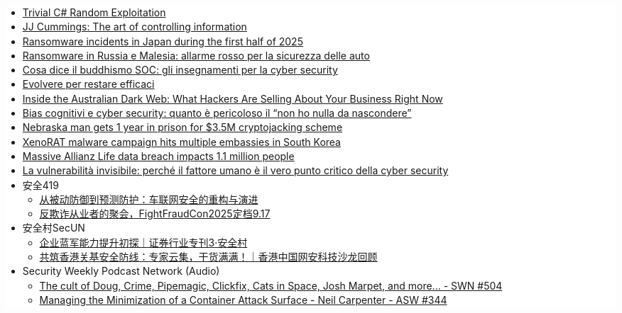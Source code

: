   - [Trivial C# Random Exploitation](https://blog.doyensec.com/2025/08/19/trivial-exploit-on-C-random.html)
  - [JJ Cummings: The art of controlling information](https://blog.talosintelligence.com/jj-cummings-the-art-of-controlling-information/)
  - [Ransomware incidents in Japan during the first half of 2025](https://blog.talosintelligence.com/ransomware_incidents_in_japan_during_the_first_half_of_2025/)
  - [Ransomware in Russia e Malesia: allarme rosso per la sicurezza delle auto](https://www.cybersecurity360.it/nuove-minacce/ransomware-in-russia-e-malesia-allarme-rosso-per-la-sicurezza-delle-auto/)
  - [Cosa dice il buddhismo SOC: gli insegnamenti per la cyber security](https://www.cybersecurity360.it/soluzioni-aziendali/cosa-dice-il-buddhismo-soc-gli-insegnamenti-per-la-cyber-security/)
  - [Evolvere per restare efficaci](https://www.certego.net/blog/detection-engineering-detection-engineering-per-una-protezione-sempre-aggiornata/)
  - [Inside the Australian Dark Web: What Hackers Are Selling About Your Business Right Now](https://cyble.com/blog/australian-dark-web-cybercrime-threats-2025/)
  - [Bias cognitivi e cyber security: quanto è pericoloso il “non ho nulla da nascondere”](https://www.cybersecurity360.it/cultura-cyber/bias-cognitivi-e-cyber-security-quanto-e-pericoloso-il-non-ho-nulla-da-nascondere/)
  - [Nebraska man gets 1 year in prison for $3.5M cryptojacking scheme](https://www.bleepingcomputer.com/news/security/nebraska-man-gets-1-year-in-prison-for-35m-cryptojacking-scheme/)
  - [XenoRAT malware campaign hits multiple embassies in South Korea](https://www.bleepingcomputer.com/news/security/xenorat-malware-campaign-hits-multiple-embassies-in-south-korea/)
  - [Massive Allianz Life data breach impacts 1.1 million people](https://www.bleepingcomputer.com/news/security/massive-allianz-life-data-breach-impacts-11-million-people/)
  - [La vulnerabilità invisibile: perché il fattore umano è il vero punto critico della cyber security](https://www.cybersecurity360.it/cultura-cyber/la-vulnerabilita-invisibile-perche-il-fattore-umano-e-il-vero-punto-critico-della-cyber-security/)
- 安全419
  - [从被动防御到预测防护：车联网安全的重构与演进](https://mp.weixin.qq.com/s?__biz=MzUyMDQ4OTkyMg==&mid=2247549944&idx=1&sn=46008a3e897393728b1d86c143f79938)
  - [反欺诈从业者的聚会，FightFraudCon2025定档9.17](https://mp.weixin.qq.com/s?__biz=MzUyMDQ4OTkyMg==&mid=2247549944&idx=2&sn=316fd013ec12524d29a39f65a17292e6)
- 安全村SecUN
  - [企业蓝军能力提升初探｜证券行业专刊3·安全村](https://mp.weixin.qq.com/s?__biz=MzkyODM5NzQwNQ==&mid=2247496906&idx=1&sn=b88ce20d7f972b2794eb45d72ed26eac)
  - [共筑香港关基安全防线：专家云集，干货满满！｜香港中国网安科技沙龙回顾](https://mp.weixin.qq.com/s?__biz=MzkyODM5NzQwNQ==&mid=2247496906&idx=2&sn=8986a746f579b3e0286dd284bf022c7f)
- Security Weekly Podcast Network (Audio)
  - [The cult of Doug, Crime, Pipemagic, Clickfix, Cats in Space, Josh Marpet, and more... - SWN #504](http://sites.libsyn.com/18678/the-cult-of-doug-crime-pipemagic-clickfix-cats-in-space-josh-marpet-and-more-swn-504)
  - [Managing the Minimization of a Container Attack Surface - Neil Carpenter - ASW #344](http://sites.libsyn.com/18678/managing-the-minimization-of-a-container-attack-surface-neil-carpenter-asw-344)
